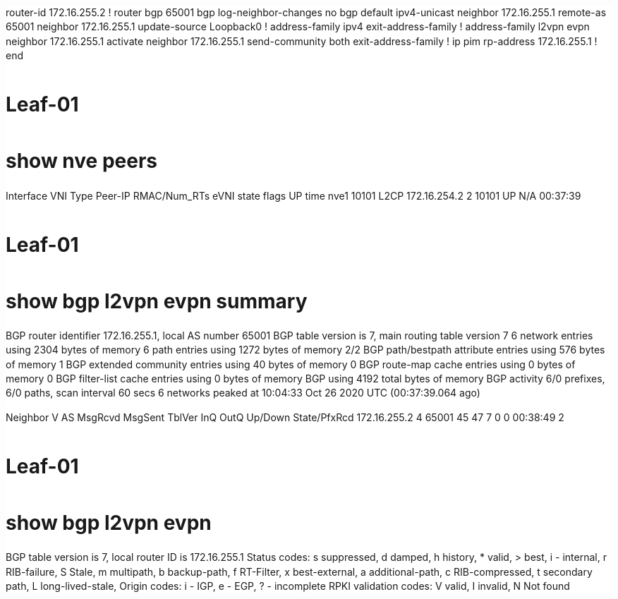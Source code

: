 router-id 172.16.255.2
!
router bgp 65001
bgp log-neighbor-changes
no bgp default ipv4-unicast
neighbor 172.16.255.1 remote-as 65001
neighbor 172.16.255.1 update-source Loopback0
!
address-family ipv4
exit-address-family
!
address-family l2vpn evpn
neighbor 172.16.255.1 activate
neighbor 172.16.255.1 send-community both
exit-address-family
!
ip pim rp-address 172.16.255.1
!
end

# Leaf-01
# show nve peers
Interface  VNI      Type Peer-IP          RMAC/Num_RTs   eVNI     state flags UP time
nve1       10101    L2CP 172.16.254.2     2              10101      UP   N/A  00:37:39

# Leaf-01
# show bgp l2vpn evpn summary
BGP router identifier 172.16.255.1, local AS number 65001
BGP table version is 7, main routing table version 7
6 network entries using 2304 bytes of memory
6 path entries using 1272 bytes of memory
2/2 BGP path/bestpath attribute entries using 576 bytes of memory
1 BGP extended community entries using 40 bytes of memory
0 BGP route-map cache entries using 0 bytes of memory
0 BGP filter-list cache entries using 0 bytes of memory
BGP using 4192 total bytes of memory
BGP activity 6/0 prefixes, 6/0 paths, scan interval 60 secs
6 networks peaked at 10:04:33 Oct 26 2020 UTC (00:37:39.064 ago)

Neighbor        V           AS MsgRcvd MsgSent   TblVer  InQ OutQ Up/Down  State/PfxRcd
172.16.255.2    4        65001      45      47        7    0    0 00:38:49        2

# Leaf-01
# show bgp l2vpn evpn
BGP table version is 7, local router ID is 172.16.255.1
Status codes: s suppressed, d damped, h history, * valid, > best, i - internal, 
              r RIB-failure, S Stale, m multipath, b backup-path, f RT-Filter, 
              x best-external, a additional-path, c RIB-compressed, 
              t secondary path, L long-lived-stale,
Origin codes: i - IGP, e - EGP, ? - incomplete
RPKI validation codes: V valid, I invalid, N Not found
